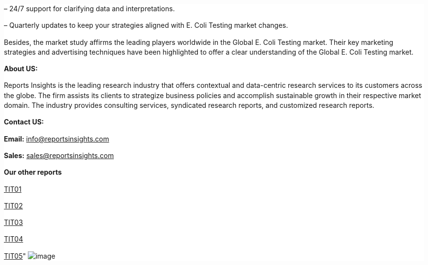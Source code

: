 – 24/7 support for clarifying data and interpretations.

– Quarterly updates to keep your strategies aligned with E. Coli Testing market changes.

Besides, the market study affirms the leading players worldwide in the Global E. Coli Testing market. Their key marketing strategies and advertising techniques have been highlighted to offer a clear understanding of the Global E. Coli Testing market.

<strong><strong>About US</strong>:</strong>

Reports Insights is the leading research industry that offers contextual and data-centric research services to its customers across the globe. The firm assists its clients to strategize business policies and accomplish sustainable growth in their respective market domain. The industry provides consulting services, syndicated research reports, and customized research reports.

<strong>Contact US:</strong>

<p class=><b>Email:</b> <a href=mailto:info@reportsinsights.com>info@reportsinsights.com</a></p>
<p class=><b>Sales:</b> <a href=mailto:sales@reportsinsights.com>sales@reportsinsights.com</a></p>

<strong>Our other reports</strong>

<a href=LIN01>TIT01</a>

<a href=LIN02>TIT02</a>

<a href=LIN03>TIT03</a>

<a href=LIN04>TIT04</a>

<a href=LIN05>TIT05</a>"
![image](https://github.com/user-attachments/assets/4f0c8c57-67d5-4933-8126-b73cdc1901ec)
